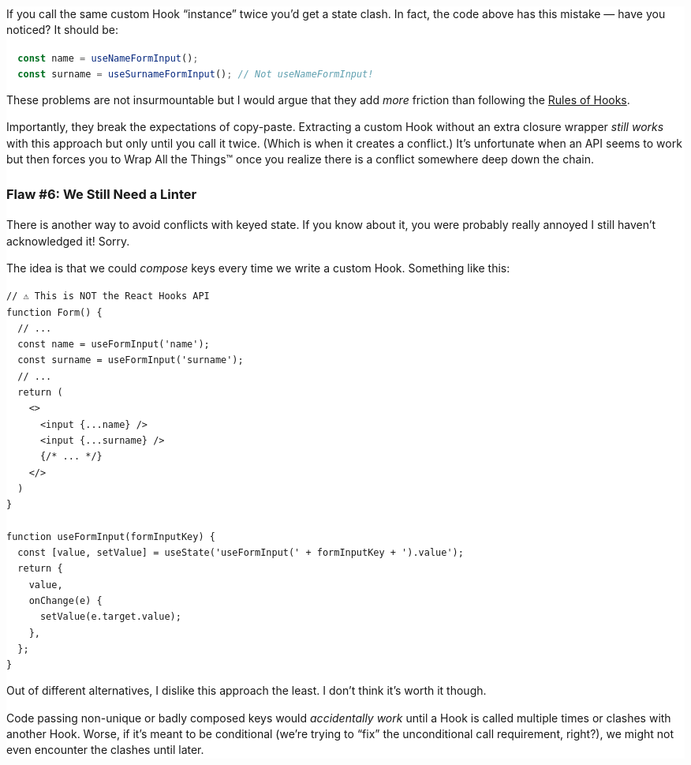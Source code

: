 If you call the same custom Hook “instance” twice you’d get a state clash. In fact, the code above has this mistake — have you noticed? It should be:

```js
  const name = useNameFormInput();
  const surname = useSurnameFormInput(); // Not useNameFormInput!
```

These problems are not insurmountable but I would argue that they add *more* friction than following the [Rules of Hooks](https://reactjs.org/docs/hooks-rules.html).

Importantly, they break the expectations of copy-paste. Extracting a custom Hook without an extra closure wrapper *still works* with this approach but only until you call it twice. (Which is when it creates a conflict.) It’s unfortunate when an API seems to work but then forces you to Wrap All the Things™️ once you realize there is a conflict somewhere deep down the chain.

### Flaw #6: We Still Need a Linter

There is another way to avoid conflicts with keyed state. If you know about it, you were probably really annoyed I still haven’t acknowledged it! Sorry.

The idea is that we could *compose* keys every time we write a custom Hook. Something like this:

```js{4,5,16,17}
// ⚠️ This is NOT the React Hooks API
function Form() {
  // ...
  const name = useFormInput('name');
  const surname = useFormInput('surname');
  // ...
  return (
    <>
      <input {...name} />
      <input {...surname} />
      {/* ... */}
    </>    
  )
}

function useFormInput(formInputKey) {
  const [value, setValue] = useState('useFormInput(' + formInputKey + ').value');
  return {
    value,
    onChange(e) {
      setValue(e.target.value);
    },
  };
}
```

Out of different alternatives, I dislike this approach the least. I don’t think it’s worth it though.

Code passing non-unique or badly composed keys would *accidentally work* until a Hook is called multiple times or clashes with another Hook. Worse, if it’s meant to be conditional (we’re trying to “fix” the unconditional call requirement, right?), we might not even encounter the clashes until later.
